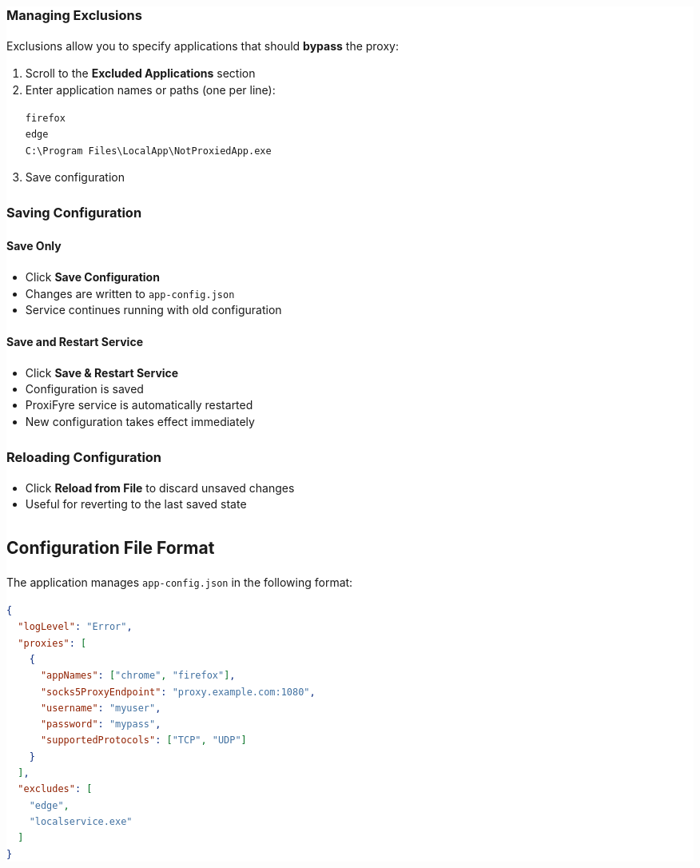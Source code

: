 ### Managing Exclusions

Exclusions allow you to specify applications that should **bypass** the proxy:

1. Scroll to the **Excluded Applications** section
2. Enter application names or paths (one per line):
   ```
   firefox
   edge
   C:\Program Files\LocalApp\NotProxiedApp.exe
   ```
3. Save configuration

### Saving Configuration

#### Save Only
- Click **Save Configuration**
- Changes are written to `app-config.json`
- Service continues running with old configuration

#### Save and Restart Service
- Click **Save & Restart Service**
- Configuration is saved
- ProxiFyre service is automatically restarted
- New configuration takes effect immediately

### Reloading Configuration

- Click **Reload from File** to discard unsaved changes
- Useful for reverting to the last saved state

## Configuration File Format

The application manages `app-config.json` in the following format:

```json
{
  "logLevel": "Error",
  "proxies": [
    {
      "appNames": ["chrome", "firefox"],
      "socks5ProxyEndpoint": "proxy.example.com:1080",
      "username": "myuser",
      "password": "mypass",
      "supportedProtocols": ["TCP", "UDP"]
    }
  ],
  "excludes": [
    "edge",
    "localservice.exe"
  ]
}
```
